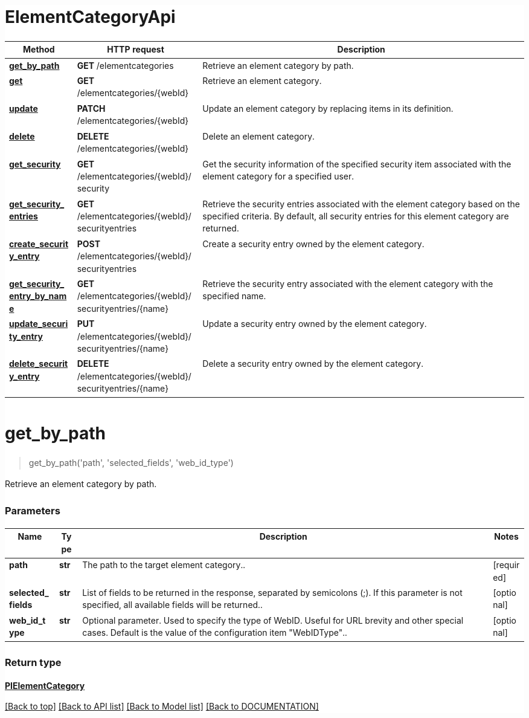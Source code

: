 # ElementCategoryApi

Method | HTTP request | Description
------------ | ------------- | -------------
[**get_by_path**](ElementCategoryApi.md#getbypath) | **GET** /elementcategories | Retrieve an element category by path.
[**get**](ElementCategoryApi.md#get) | **GET** /elementcategories/{webId} | Retrieve an element category.
[**update**](ElementCategoryApi.md#update) | **PATCH** /elementcategories/{webId} | Update an element category by replacing items in its definition.
[**delete**](ElementCategoryApi.md#delete) | **DELETE** /elementcategories/{webId} | Delete an element category.
[**get_security**](ElementCategoryApi.md#getsecurity) | **GET** /elementcategories/{webId}/security | Get the security information of the specified security item associated with the element category for a specified user.
[**get_security_entries**](ElementCategoryApi.md#getsecurityentries) | **GET** /elementcategories/{webId}/securityentries | Retrieve the security entries associated with the element category based on the specified criteria. By default, all security entries for this element category are returned.
[**create_security_entry**](ElementCategoryApi.md#createsecurityentry) | **POST** /elementcategories/{webId}/securityentries | Create a security entry owned by the element category.
[**get_security_entry_by_name**](ElementCategoryApi.md#getsecurityentrybyname) | **GET** /elementcategories/{webId}/securityentries/{name} | Retrieve the security entry associated with the element category with the specified name.
[**update_security_entry**](ElementCategoryApi.md#updatesecurityentry) | **PUT** /elementcategories/{webId}/securityentries/{name} | Update a security entry owned by the element category.
[**delete_security_entry**](ElementCategoryApi.md#deletesecurityentry) | **DELETE** /elementcategories/{webId}/securityentries/{name} | Delete a security entry owned by the element category.


# **get_by_path**
> get_by_path('path', 'selected_fields', 'web_id_type')

Retrieve an element category by path.

### Parameters

Name | Type | Description | Notes
------------- | ------------- | ------------- | -------------
 **path** | **str**| The path to the target element category.. | [required]
 **selected_fields** | **str**| List of fields to be returned in the response, separated by semicolons (;). If this parameter is not specified, all available fields will be returned.. | [optional]
 **web_id_type** | **str**| Optional parameter. Used to specify the type of WebID. Useful for URL brevity and other special cases. Default is the value of the configuration item "WebIDType".. | [optional]


### Return type

[**PIElementCategory**](../models/PIElementCategory.md)

[[Back to top]](#) [[Back to API list]](../../DOCUMENTATION.md#documentation-for-api-endpoints) [[Back to Model list]](../../DOCUMENTATION.md#documentation-for-models) [[Back to DOCUMENTATION]](../../DOCUMENTATION.md)
